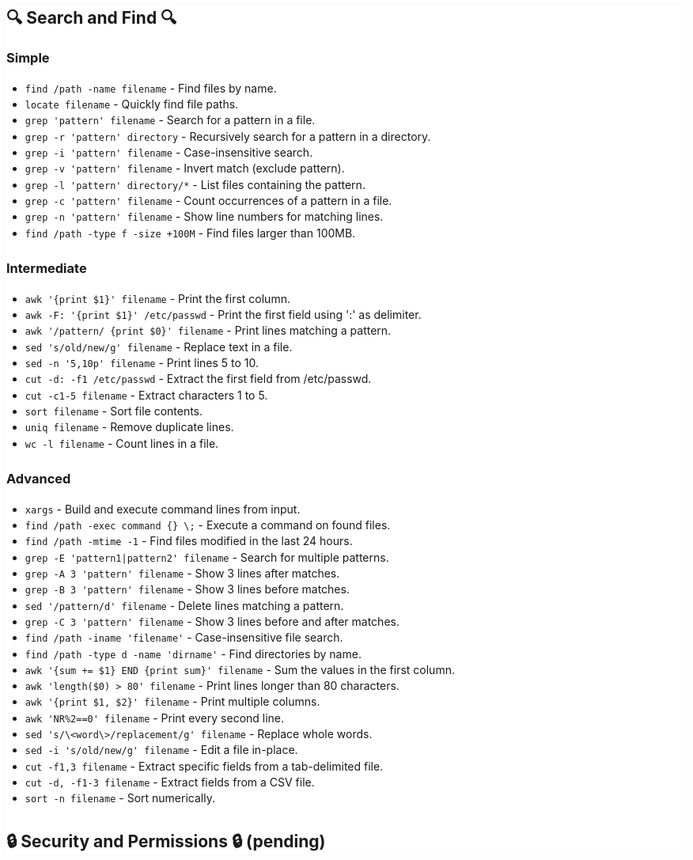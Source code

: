 ## 🔍 Search and Find 🔍

### Simple
- `find /path -name filename` - Find files by name.
- `locate filename` - Quickly find file paths.
- `grep 'pattern' filename` - Search for a pattern in a file.
- `grep -r 'pattern' directory` - Recursively search for a pattern in a directory.
- `grep -i 'pattern' filename` - Case-insensitive search.
- `grep -v 'pattern' filename` - Invert match (exclude pattern).
- `grep -l 'pattern' directory/*` - List files containing the pattern.
- `grep -c 'pattern' filename` - Count occurrences of a pattern in a file.
- `grep -n 'pattern' filename` - Show line numbers for matching lines.
- `find /path -type f -size +100M` - Find files larger than 100MB.

### Intermediate
- `awk '{print $1}' filename` - Print the first column.
- `awk -F: '{print $1}' /etc/passwd` - Print the first field using ':' as delimiter.
- `awk '/pattern/ {print $0}' filename` - Print lines matching a pattern.
- `sed 's/old/new/g' filename` - Replace text in a file.
- `sed -n '5,10p' filename` - Print lines 5 to 10.
- `cut -d: -f1 /etc/passwd` - Extract the first field from /etc/passwd.
- `cut -c1-5 filename` - Extract characters 1 to 5.
- `sort filename` - Sort file contents.
- `uniq filename` - Remove duplicate lines.
- `wc -l filename` - Count lines in a file.

### Advanced
- `xargs` - Build and execute command lines from input.
- `find /path -exec command {} \;` - Execute a command on found files.
- `find /path -mtime -1` - Find files modified in the last 24 hours.
- `grep -E 'pattern1|pattern2' filename` - Search for multiple patterns.
- `grep -A 3 'pattern' filename` - Show 3 lines after matches.
- `grep -B 3 'pattern' filename` - Show 3 lines before matches.
- `sed '/pattern/d' filename` - Delete lines matching a pattern.
- `grep -C 3 'pattern' filename` - Show 3 lines before and after matches.
- `find /path -iname 'filename'` - Case-insensitive file search.
- `find /path -type d -name 'dirname'` - Find directories by name.
- `awk '{sum += $1} END {print sum}' filename` - Sum the values in the first column.
- `awk 'length($0) > 80' filename` - Print lines longer than 80 characters.
- `awk '{print $1, $2}' filename` - Print multiple columns.
- `awk 'NR%2==0' filename` - Print every second line.
- `sed 's/\<word\>/replacement/g' filename` - Replace whole words.
- `sed -i 's/old/new/g' filename` - Edit a file in-place.
- `cut -f1,3 filename` - Extract specific fields from a tab-delimited file.
- `cut -d, -f1-3 filename` - Extract fields from a CSV file.
- `sort -n filename` - Sort numerically.

## 🔒 Security and Permissions 🔒 (pending)
